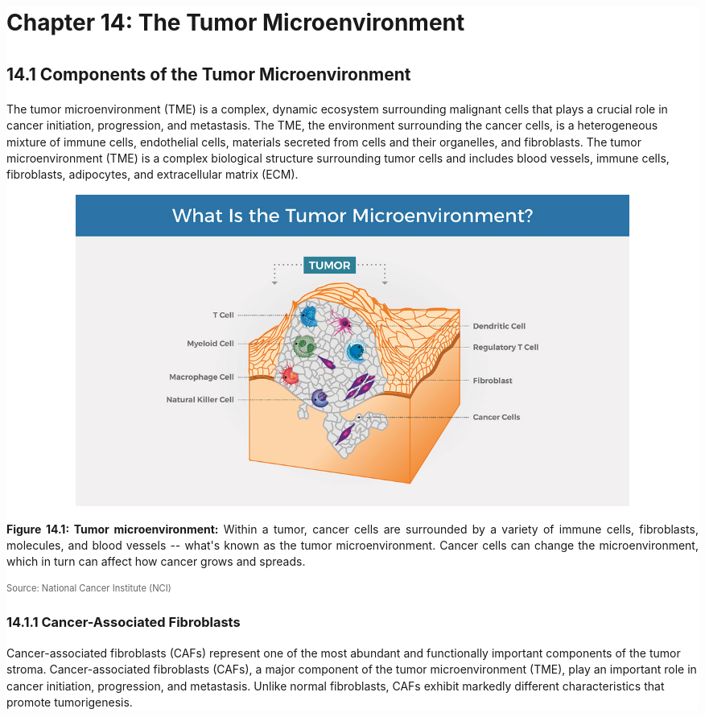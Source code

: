 # Chapter 14: The Tumor Microenvironment

## 14.1 Components of the Tumor Microenvironment

The tumor microenvironment (TME) is a complex, dynamic ecosystem surrounding malignant cells that plays a crucial role in cancer initiation, progression, and metastasis. The TME, the environment surrounding the cancer cells, is a heterogeneous mixture of immune cells, endothelial cells, materials secreted from cells and their organelles, and fibroblasts. The tumor microenvironment (TME) is a complex biological structure surrounding tumor cells and includes blood vessels, immune cells, fibroblasts, adipocytes, and extracellular matrix (ECM).

<div align="center">
<img src="images/chapter14/14-1.jpg" alt="Tumor microenvironment" width="80%">
</div>
<p style="text-align: justify;"><strong> Figure 14.1: Tumor microenvironment:</strong> Within a tumor, cancer cells are surrounded by a variety of immune cells, fibroblasts, molecules, and blood vessels -- what's known as the tumor microenvironment. Cancer cells can change the microenvironment, which in turn can affect how cancer grows and spreads. </p> <p style="font-size: 0.8em; color: #666; text-align: justify;">Source: National Cancer Institute (NCI)</small></em></p>


### 14.1.1 Cancer-Associated Fibroblasts

Cancer-associated fibroblasts (CAFs) represent one of the most abundant and functionally important components of the tumor stroma. Cancer-associated fibroblasts (CAFs), a major component of the tumor microenvironment (TME), play an important role in cancer initiation, progression, and metastasis. Unlike normal fibroblasts, CAFs exhibit markedly different characteristics that promote tumorigenesis.
